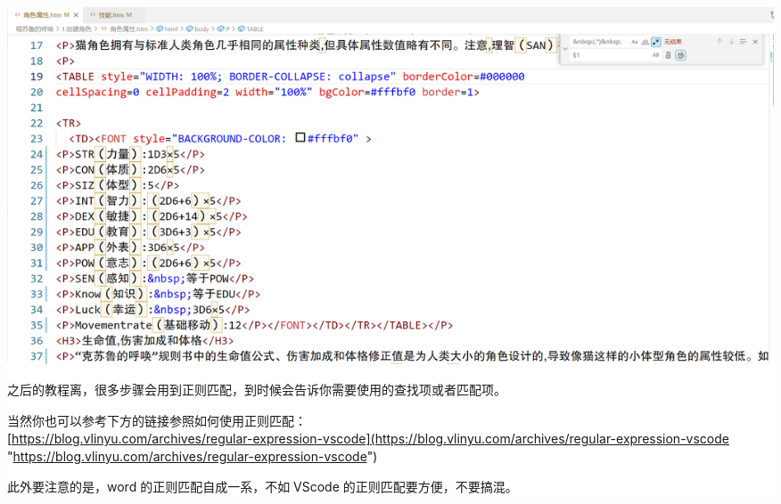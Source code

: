 <img alt="待加" src="./images/1/11.png" width="100%">

之后的教程离，很多步骤会用到正则匹配，到时候会告诉你需要使用的查找项或者匹配项。

当然你也可以参考下方的链接参照如何使用正则匹配：  
[https://blog.vlinyu.com/archives/regular-expression-vscode](https://blog.vlinyu.com/archives/regular-expression-vscode "https://blog.vlinyu.com/archives/regular-expression-vscode")

此外要注意的是，word 的正则匹配自成一系，不如 VScode 的正则匹配要方便，不要搞混。
